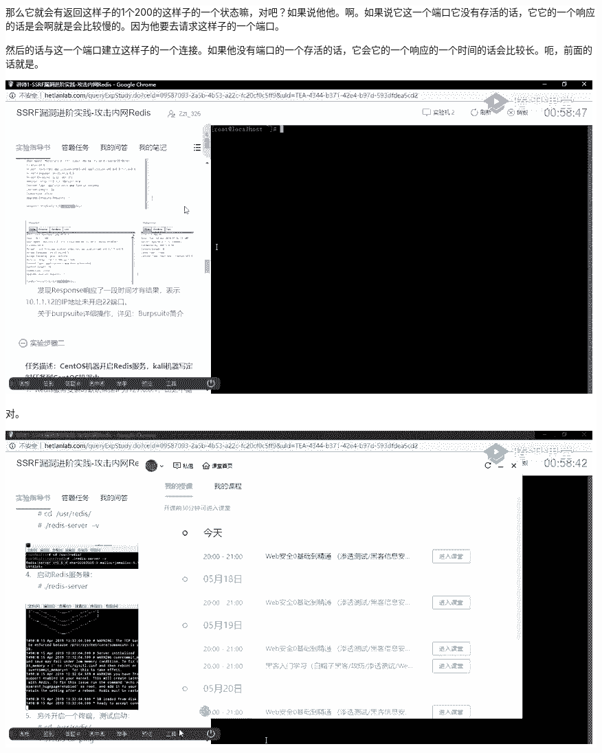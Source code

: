 那么它就会有返回这样子的1个200的这样子的一个状态嘛，对吧？如果说他他。啊。如果说它这一个端口它没有存活的话，它它的一个响应的话是会啊就是会比较慢的。因为他要去请求这样子的一个端口。

然后的话与这一个端口建立这样子的一个连接。如果他没有端口的一个存活的话，它会它的一个响应的一个时间的话会比较长。呃，前面的话就是。



![](img/ef93f7cf0e7fca234a716653c5cbfe1c_69.png)

对。

![](img/ef93f7cf0e7fca234a716653c5cbfe1c_71.png)
